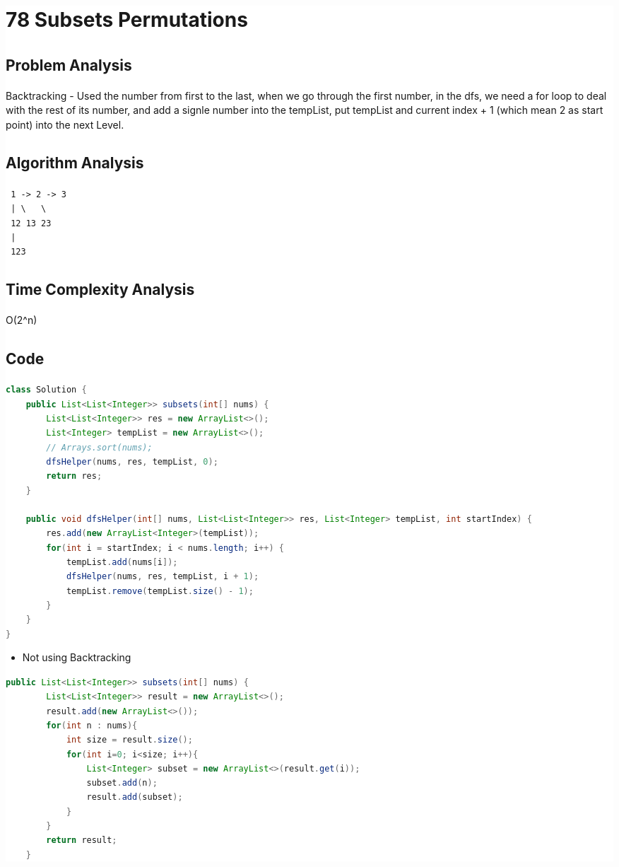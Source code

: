 # 78 Subsets Permutations

## Problem Analysis

Backtracking - Used the number from first to the last, when we go through the first number, in the dfs, we need a for loop to deal with the rest of its number, and add a signle number into the tempList, put tempList and current index + 1 (which mean 2 as start point) into the next Level.


## Algorithm Analysis

```
 1 -> 2 -> 3
 | \   \
 12 13 23
 |
 123
```
## Time Complexity Analysis

O(2^n)

## Code

```java
class Solution {
    public List<List<Integer>> subsets(int[] nums) {
        List<List<Integer>> res = new ArrayList<>();
        List<Integer> tempList = new ArrayList<>();
        // Arrays.sort(nums);
        dfsHelper(nums, res, tempList, 0);
        return res;
    }
    
    public void dfsHelper(int[] nums, List<List<Integer>> res, List<Integer> tempList, int startIndex) {
        res.add(new ArrayList<Integer>(tempList));
        for(int i = startIndex; i < nums.length; i++) {
            tempList.add(nums[i]);
            dfsHelper(nums, res, tempList, i + 1);
            tempList.remove(tempList.size() - 1);
        }
    }
}

```

- Not using Backtracking

```java
public List<List<Integer>> subsets(int[] nums) {
        List<List<Integer>> result = new ArrayList<>();
        result.add(new ArrayList<>());
        for(int n : nums){
            int size = result.size();
            for(int i=0; i<size; i++){
                List<Integer> subset = new ArrayList<>(result.get(i));
                subset.add(n);
                result.add(subset);
            }
        }
        return result;
    }
```
